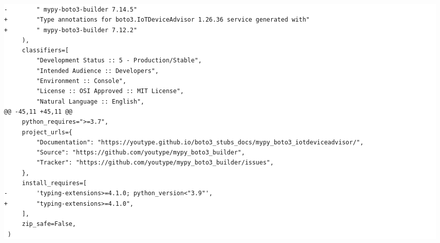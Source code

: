 ```
-        " mypy-boto3-builder 7.14.5"
+        "Type annotations for boto3.IoTDeviceAdvisor 1.26.36 service generated with"
+        " mypy-boto3-builder 7.12.2"
     ),
     classifiers=[
         "Development Status :: 5 - Production/Stable",
         "Intended Audience :: Developers",
         "Environment :: Console",
         "License :: OSI Approved :: MIT License",
         "Natural Language :: English",
@@ -45,11 +45,11 @@
     python_requires=">=3.7",
     project_urls={
         "Documentation": "https://youtype.github.io/boto3_stubs_docs/mypy_boto3_iotdeviceadvisor/",
         "Source": "https://github.com/youtype/mypy_boto3_builder",
         "Tracker": "https://github.com/youtype/mypy_boto3_builder/issues",
     },
     install_requires=[
-        'typing-extensions>=4.1.0; python_version<"3.9"',
+        "typing-extensions>=4.1.0",
     ],
     zip_safe=False,
 )
```

